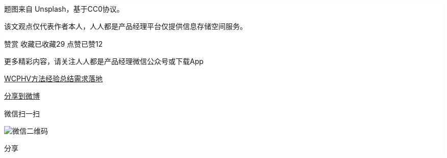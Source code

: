 题图来自 Unsplash，基于CC0协议。

该文观点仅代表作者本人，人人都是产品经理平台仅提供信息存储空间服务。

赞赏 收藏已收藏29 点赞已赞12

更多精彩内容，请关注人人都是产品经理微信公众号或下载App

[WCPHV方法](https://www.woshipm.com/tag/wcphv%e6%96%b9%e6%b3%95)[经验总结](https://www.woshipm.com/tag/%e7%bb%8f%e9%aa%8c%e6%80%bb%e7%bb%93)[需求落地](https://www.woshipm.com/tag/%e9%9c%80%e6%b1%82%e8%90%bd%e5%9c%b0)

[分享到微博](https://service.weibo.com/share/share.php?appkey=2775287854&title=迭代需求落地设计方程式&url=https://www.woshipm.com/pd/6157179.html&pic=https://image.woshipm.com/2023/04/13/d6b51d42-d9eb-11ed-a6e8-00163e0b5ff3.jpg)

微信扫一扫

![微信二维码](https://api.pwmqr.com/qrcode/create/?url=https://www.woshipm.com/pd/6157179.html)

分享